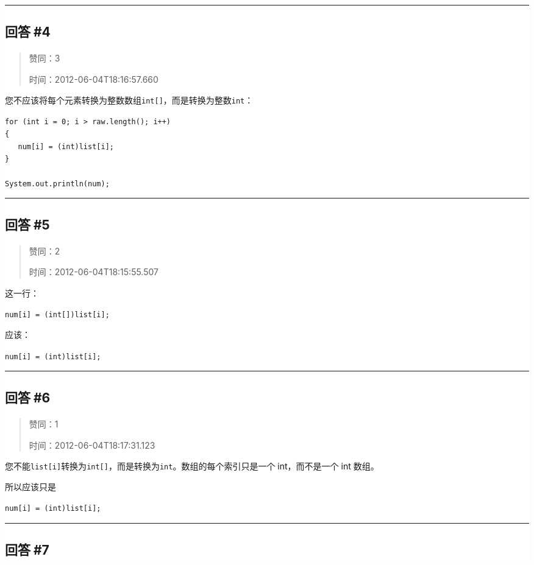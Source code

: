 * * *

## 回答 #4

> 赞同：3
> 
> 时间：2012-06-04T18:16:57.660

您不应该将每个元素转换为整数数组`int[]`，而是转换为整数`int`：

```
for (int i = 0; i > raw.length(); i++)
{
   num[i] = (int)list[i];
}

System.out.println(num); 
```

* * *

## 回答 #5

> 赞同：2
> 
> 时间：2012-06-04T18:15:55.507

这一行：

```
num[i] = (int[])list[i]; 
```

应该：

```
num[i] = (int)list[i]; 
```

* * *

## 回答 #6

> 赞同：1
> 
> 时间：2012-06-04T18:17:31.123

您不能`list[i]`转换为`int[]`，而是转换为`int`。数组的每个索引只是一个 int，而不是一个 int 数组。

所以应该只是

```
num[i] = (int)list[i]; 
```

* * *

## 回答 #7
